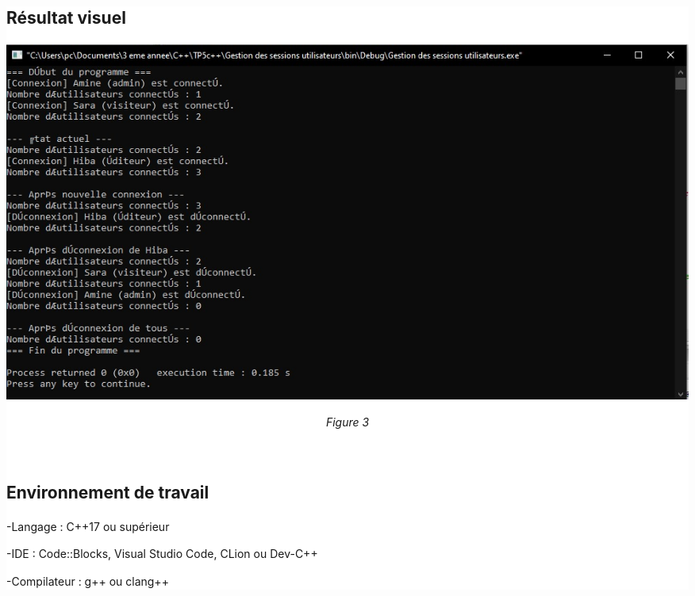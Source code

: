 ## Résultat visuel
<div align="center"> <img src="image/Exercice3.jpg" alt="Résultat Exercice 3" width="1000"/> <p><em>Figure 3</em></p> </div>

##  Environnement de travail

-Langage : C++17 ou supérieur

-IDE : Code::Blocks, Visual Studio Code, CLion ou Dev-C++

-Compilateur : g++ ou clang++
